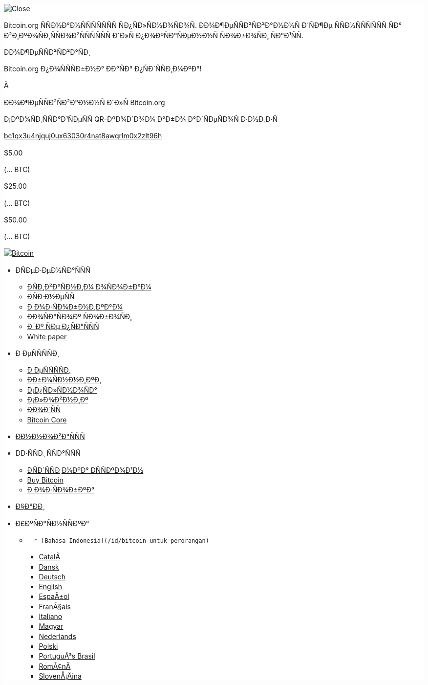 ![Close](/img/icons/ico_close.svg?1716491272)

Bitcoin.org ÑÑÐ½Ð°Ð½ÑÑÑÑÑÑÑ ÑÐ¿ÑÐ»ÑÐ½Ð¾ÑÐ¾Ñ.
ÐÐ¾Ð¶ÐµÑÑÐ²ÑÐ²Ð°Ð½Ð½Ñ Ð´ÑÐ¶Ðµ ÑÑÐ½ÑÑÑÑÑÑ ÑÐ°
Ð²Ð¸ÐºÐ¾ÑÐ¸ÑÑÐ¾Ð²ÑÑÑÑÑÑ Ð´Ð»Ñ Ð¿Ð¾ÐºÑÐ°ÑÐµÐ½Ð½Ñ ÑÐ¾Ð±Ð¾ÑÐ¸
ÑÐ°Ð¹ÑÑ.

ÐÐ¾Ð¶ÐµÑÑÐ²ÑÐ²Ð°ÑÐ¸

Bitcoin.org Ð¿Ð¾ÑÑÑÐ±Ð½Ð° ÐÐ°ÑÐ° Ð¿ÑÐ´ÑÑÐ¸Ð¼ÐºÐ°!

Ã

ÐÐ¾Ð¶ÐµÑÑÐ²ÑÐ²Ð°Ð½Ð½Ñ Ð´Ð»Ñ Bitcoin.org

Ð¡ÐºÐ¾ÑÐ¸ÑÑÐ°Ð¹ÑÐµÑÑ QR-ÐºÐ¾Ð´Ð¾Ð¼ Ð°Ð±Ð¾ Ð°Ð´ÑÐµÑÐ¾Ñ Ð·Ð½Ð¸Ð·Ñ

[ bc1qx3u4njquj0ux63030r4nat8awqrlm0x2zlt96h
](bitcoin:bc1qx3u4njquj0ux63030r4nat8awqrlm0x2zlt96h)

$5.00

(... BTC)

$25.00

(... BTC)

$50.00

(... BTC)

[![Bitcoin](/img/icons/logotop.svg?1716491272)](/uk/)

  * ÐÑÐµÐ·ÐµÐ½ÑÐ°ÑÑÑ
    * [ÐÑÐ¸Ð²Ð°ÑÐ½Ð¸Ð¼ Ð¾ÑÐ¾Ð±Ð°Ð¼](/uk/bitcoin-for-individuals)
    * [ÐÑÐ·Ð½ÐµÑÑ](/uk/bitcoin-for-businesses)
    * [Ð Ð¾Ð·ÑÐ¾Ð±Ð½Ð¸ÐºÐ°Ð¼](https://developer.bitcoin.org/)
    * [ÐÐ¾ÑÐ°ÑÐ¾Ðº ÑÐ¾Ð±Ð¾ÑÐ¸](/uk/getting-started)
    * [Ð¯Ðº ÑÐµ Ð¿ÑÐ°ÑÑÑ](/uk/how-it-works)
    * [White paper](/uk/bitcoin-paper)
  * Ð ÐµÑÑÑÑÐ¸
    * [Ð ÐµÑÑÑÑÐ¸](/uk/resources)
    * [ÐÐ±Ð¼ÑÐ½Ð½Ð¸ÐºÐ¸](/uk/exchanges)
    * [Ð¡Ð¿ÑÐ»ÑÐ½Ð¾ÑÐ°](/uk/community)
    * [Ð¡Ð»Ð¾Ð²Ð½Ð¸Ðº](/uk/vocabulary)
    * [ÐÐ¾Ð´ÑÑ](/uk/events)
    * [Bitcoin Core](/uk/download)
  * [ÐÐ½Ð½Ð¾Ð²Ð°ÑÑÑ](/uk/innovation)
  * ÐÐ·ÑÑÐ¸ ÑÑÐ°ÑÑÑ
    * [ÐÑÐ´ÑÑÐ¸Ð¼ÐºÐ° ÐÑÑÐºÐ¾Ð¹Ð½](/uk/support-bitcoin)
    * [Buy Bitcoin](/uk/buy)
    * [Ð Ð¾Ð·ÑÐ¾Ð±ÐºÐ°](/uk/development)
  * [Ð§Ð°ÐÐ¸](/uk/faq)

  * Ð£ÐºÑÐ°ÑÐ½ÑÑÐºÐ°
    *       * [Bahasa Indonesia](/id/bitcoin-untuk-perorangan)
      * [CatalÃ ](/ca/bitcoin-per-persones)
      * [Dansk](/da/bitcoin-for-enkeltpersoner)
      * [Deutsch](/de/bitcoin-fuer-einzelpersonen)
      * [English](/en/bitcoin-for-individuals)
      * [EspaÃ±ol](/es/bitcoin-para-personas)
      * [FranÃ§ais](/fr/bitcoin-pour-particuliers)
      * [Italiano](/it/bitcoin-per-privati)
      * [Magyar](/hu/bitcoin-maganszemelyeknek)
      * [Nederlands](/nl/bitcoin-voor-particulieren)
      * [Polski](/pl/bitcoin-dla-osob-fizycznych)
      * [PortuguÃªs Brasil](/pt_BR/bitcoin-para-pessoas)
      * [RomÃ¢nÄ](/ro/bitcoin-pentru-persoane-fizice)
      * [SlovenÅ¡Äina](/sl/bitcoin-za-posameznike)